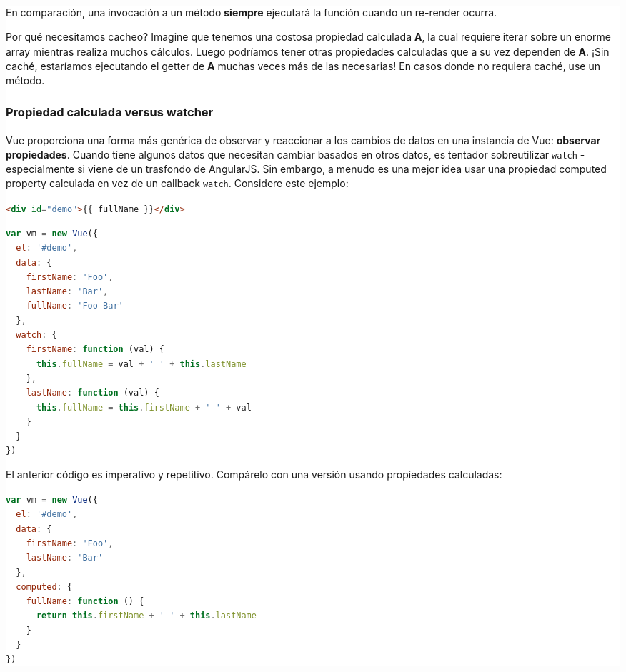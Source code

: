 En comparación, una invocación a un método **siempre** ejecutará la función cuando un re-render ocurra.

Por qué necesitamos cacheo? Imagine que tenemos una costosa propiedad calculada **A**, la cual requiere iterar sobre un enorme array mientras realiza muchos cálculos. Luego podríamos tener otras propiedades calculadas que a su vez dependen de **A**. ¡Sin caché, estaríamos ejecutando el getter de **A** muchas veces más de las necesarias! En casos donde no requiera caché, use un método.

### Propiedad calculada versus watcher

Vue proporciona una forma más genérica de observar y reaccionar a los cambios de datos en una instancia de Vue: **observar propiedades**. Cuando tiene algunos datos que necesitan cambiar basados en otros datos, es tentador sobreutilizar `watch` - especialmente si viene de un trasfondo de AngularJS.  Sin embargo, a menudo es una mejor idea usar una propiedad computed property calculada en vez de un callback `watch`. Considere este ejemplo:

``` html
<div id="demo">{{ fullName }}</div>
```

``` js
var vm = new Vue({
  el: '#demo',
  data: {
    firstName: 'Foo',
    lastName: 'Bar',
    fullName: 'Foo Bar'
  },
  watch: {
    firstName: function (val) {
      this.fullName = val + ' ' + this.lastName
    },
    lastName: function (val) {
      this.fullName = this.firstName + ' ' + val
    }
  }
})
```

El anterior código es imperativo y repetitivo. Compárelo con una versión usando propiedades calculadas:

``` js
var vm = new Vue({
  el: '#demo',
  data: {
    firstName: 'Foo',
    lastName: 'Bar'
  },
  computed: {
    fullName: function () {
      return this.firstName + ' ' + this.lastName
    }
  }
})
```
